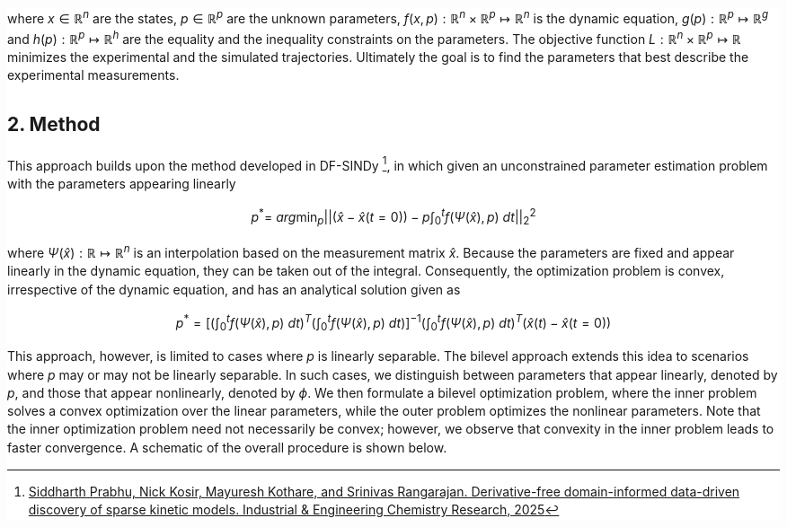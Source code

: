where $x \in \mathbb{R}^n$ are the states, $p \in \mathbb{R}^p$ are the unknown parameters, $f(x, p) : \mathbb{R}^n \times \mathbb{R}^p \mapsto \mathbb{R}^n$ is the dynamic equation, $g(p) : \mathbb{R}^p \mapsto \mathbb{R}^g$ and $h(p) : \mathbb{R}^p \mapsto \mathbb{R}^h$ are the equality and the inequality constraints on the parameters. The objective function $L : \mathbb{R}^n \times \mathbb{R}^p \mapsto \mathbb{R}$ minimizes the experimental and the simulated trajectories. Ultimately the goal is to find the parameters that best describe the experimental measurements. 

## 2. Method

This approach builds upon the method developed in DF-SINDy [^2], in which given an unconstrained parameter estimation problem with the parameters appearing linearly

$$
\begin{equation}
    p^{*} = \ arg\min _p \Big| \Big| (\hat{x} - \hat{x}(t = 0)) - p \int_0^t f(\Psi(\hat{x}), p) \ dt \Big| \Big|_2^2
\end{equation}
$$

where $\Psi (\hat{x}) : \mathbb{R} \mapsto \mathbb{R}^n$ is an interpolation based on the measurement matrix $\hat{x}$. Because the parameters are fixed and appear linearly in the dynamic equation, they can be taken out of the integral. Consequently, the optimization problem is convex, irrespective of the dynamic equation, and has an analytical solution given as 

$$
\begin{equation}
    p^{*} = \left [  \left ( \int _0^t f(\Psi(\hat{x}), p) \ dt \right) ^T \left ( \int _0^t f(\Psi(\hat{x}), p) \ dt \right ) \right ]^{-1} \left( \int_0^t f(\Psi(\hat{x}), p) \ dt \right) ^T (\hat{x}(t) - \hat{x}(t = 0))
\end{equation}
$$

This approach, however, is limited to cases where $p$ is linearly separable. The bilevel approach extends this idea to scenarios where $p$ may or may not be linearly separable. In such cases, we distinguish between parameters that appear linearly, denoted by $p$, and those that appear nonlinearly, denoted by $\phi$. We then formulate a bilevel optimization problem, where the inner problem solves a convex optimization over the linear parameters, while the outer problem optimizes the nonlinear parameters. Note that the inner optimization problem need not necessarily be convex; however, we observe that convexity in the inner problem leads to faster convergence. A schematic of the overall procedure is shown below.


[^1]: [Siddharth Prabhu, Srinivas Rangarajan, and Mayuresh Kothare. Bi-level optimization for parameter estimation of differential equations using interpolation, 2025.](https://arxiv.org/abs/2506.00720)
[^2]: [Siddharth Prabhu, Nick Kosir, Mayuresh Kothare, and Srinivas Rangarajan. Derivative-free domain-informed data-driven discovery of sparse kinetic models. Industrial & Engineering Chemistry Research, 2025](https://pubs.acs.org/doi/full/10.1021/acs.iecr.4c02981)
[^3]: [Steven George Krantz and Harold R Parks. The implicit function theorem: history, theory, and applications. Springer Science & Business Media, 2002.](https://link.springer.com/book/10.1007/978-1-4614-5981-1)
[^4]: [Diehl, M., Gros, S., 2011. Numerical optimal control. Optimization in Engineering Center (OPTEC)](https://www.researchgate.net/publication/228398110_Numerical_Optimal_Control)
[^5]: [James Bradbury, Roy Frostig, Peter Hawkins, Matthew James Johnson, Chris Leary, Dougal Maclaurin, George Necula, Adam Paszke, Jake VanderPlas, Skye Wanderman-Milne, and Qiao Zhang. JAX: composable transformations of Python+NumPy programs, 2018.](https://docs.jax.dev/en/latest/)